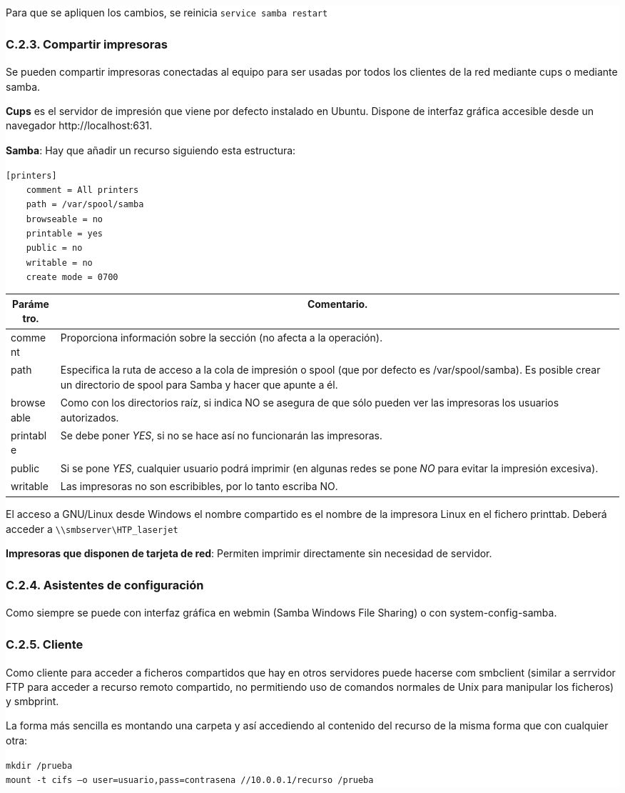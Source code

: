 Para que se apliquen los cambios, se reinicia `service samba restart`
### C.2.3. Compartir impresoras

Se pueden compartir impresoras conectadas al equipo para ser usadas por todos los clientes de la red mediante cups o mediante samba.

**Cups** es el servidor de impresión que viene por defecto instalado en Ubuntu. Dispone de interfaz gráfica accesible desde un navegador http://localhost:631.

**Samba**: Hay que añadir un recurso siguiendo esta estructura:
```
[printers]     
    comment = All printers 
    path = /var/spool/samba 
    browseable = no
    printable = yes 
    public = no
    writable = no
    create mode = 0700
```

|Parámetro.|Comentario.|
|---|---|
|comment|Proporciona información sobre la sección (no afecta a la operación).|
|path|Especifica la ruta de acceso a la cola de impresión o spool (que por defecto es /var/spool/samba). Es posible crear un directorio de spool para Samba y hacer que apunte a él.|
|browseable|Como con los directorios raíz, si indica NO se asegura de que sólo pueden ver las impresoras los usuarios autorizados.|
|printable|Se debe poner _YES_, si no se hace así no funcionarán las impresoras.|
|public|Si se pone _YES_, cualquier usuario podrá imprimir (en algunas redes se pone _NO_ para evitar la impresión excesiva).|
|writable|Las impresoras no son escribibles, por lo tanto escriba NO.|

El acceso a GNU/Linux desde Windows el nombre compartido es el nombre de la impresora Linux en el fichero printtab. Deberá acceder a `\\smbserver\HTP_laserjet`

**Impresoras que disponen de tarjeta de red**: Permiten imprimir directamente sin necesidad de servidor.
### C.2.4. Asistentes de configuración

Como siempre se puede con interfaz gráfica en webmin (Samba Windows File Sharing) o con system-config-samba.

### C.2.5. Cliente

Como cliente para acceder a ficheros compartidos que hay en otros servidores puede hacerse com smbclient (similar a serrvidor FTP para acceder a recurso remoto compartido, no permitiendo uso de comandos normales de Unix para manipular los ficheros) y smbprint.

La forma más sencilla es montando una carpeta y así accediendo al contenido del recurso de la misma forma que con cualquier otra:
```shell
mkdir /prueba
mount -t cifs –o user=usuario,pass=contrasena //10.0.0.1/recurso /prueba
```
